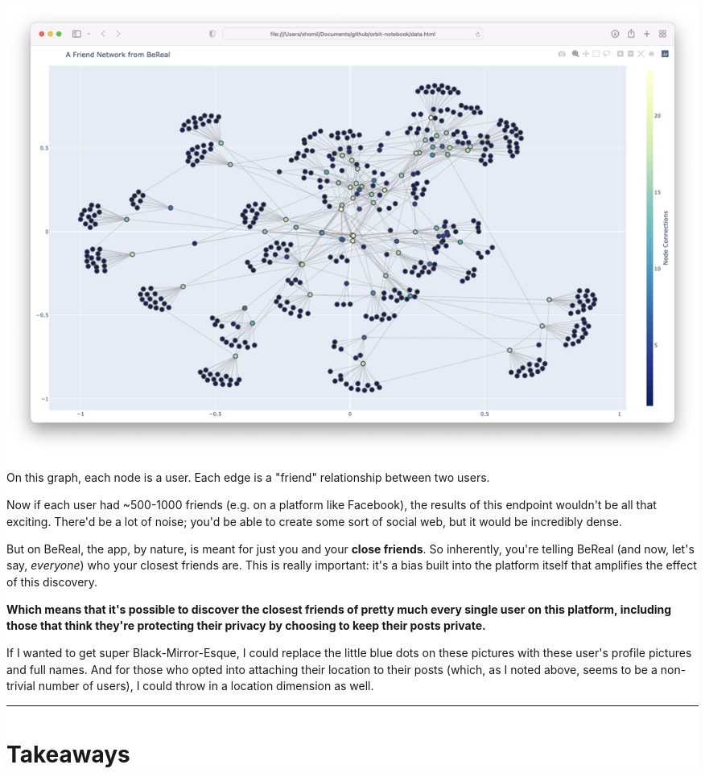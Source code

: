 ![image-20220331112755402](2022-03-31-bereal.assets/image-20220331112755402.png)

On this graph, each node is a user. Each edge is a "friend" relationship between two users.

Now if each user had ~500-1000 friends (e.g. on a platform like Facebook), the results of this endpoint wouldn't be all that exciting. There'd be a lot of noise; you'd be able to create some sort of social web, but it would be incredibly dense.

But on BeReal, the app, by nature, is meant for just you and your **close friends**. So inherently, you're telling BeReal (and now, let's say, *everyone*) who your closest friends are. This is really important: it's a bias built into the platform itself that amplifies the effect of this discovery.

**Which means that it's possible to discover the closest friends of pretty much every single user on this platform, including those that think they're protecting their privacy by choosing to keep their posts private.**

If I wanted to get super Black-Mirror-Esque, I could replace the little blue dots on these pictures with these user's profile pictures and full names. And for those who opted into attaching their location to their posts (which, as I noted above, seems to be a non-trivial number of users), I could throw in a location dimension as well.

---

# Takeaways
